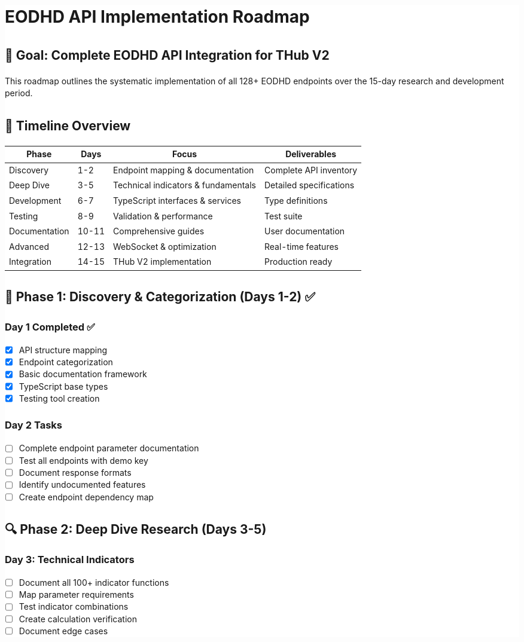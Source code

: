 # EODHD API Implementation Roadmap

## 🎯 Goal: Complete EODHD API Integration for THub V2

This roadmap outlines the systematic implementation of all 128+ EODHD endpoints over the 15-day research and development period.

## 📅 Timeline Overview

| Phase | Days | Focus | Deliverables |
|-------|------|-------|--------------|
| Discovery | 1-2 | Endpoint mapping & documentation | Complete API inventory |
| Deep Dive | 3-5 | Technical indicators & fundamentals | Detailed specifications |
| Development | 6-7 | TypeScript interfaces & services | Type definitions |
| Testing | 8-9 | Validation & performance | Test suite |
| Documentation | 10-11 | Comprehensive guides | User documentation |
| Advanced | 12-13 | WebSocket & optimization | Real-time features |
| Integration | 14-15 | THub V2 implementation | Production ready |

## 🔄 Phase 1: Discovery & Categorization (Days 1-2) ✅

### Day 1 Completed ✅
- [x] API structure mapping
- [x] Endpoint categorization
- [x] Basic documentation framework
- [x] TypeScript base types
- [x] Testing tool creation

### Day 2 Tasks
- [ ] Complete endpoint parameter documentation
- [ ] Test all endpoints with demo key
- [ ] Document response formats
- [ ] Identify undocumented features
- [ ] Create endpoint dependency map

## 🔍 Phase 2: Deep Dive Research (Days 3-5)

### Day 3: Technical Indicators
- [ ] Document all 100+ indicator functions
- [ ] Map parameter requirements
- [ ] Test indicator combinations
- [ ] Create calculation verification
- [ ] Document edge cases
